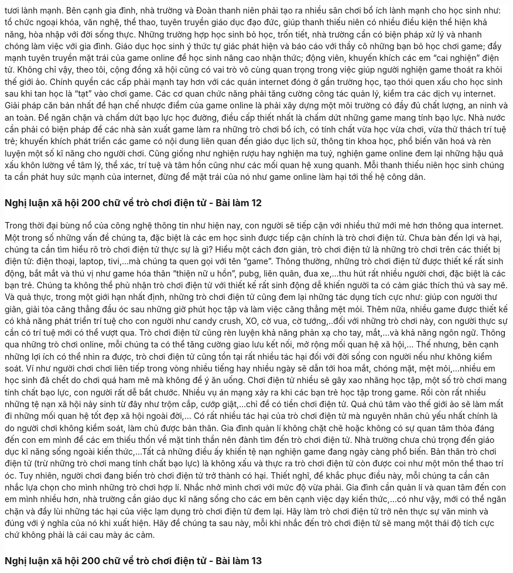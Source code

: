 tươi lành mạnh. Bên cạnh gia đình, nhà trường và Đoàn thanh niên phải tạo ra nhiều sân chơi bổ ích lành mạnh cho học sinh như: tổ chức ngoại khóa, văn nghệ, thể thao, tuyên truyền giáo dục đạo đức, giúp thanh thiếu niên có nhiều điều kiện thể hiện khả năng, hòa nhập với đời sống thực. Những trường hợp học sinh bỏ học, trốn tiết, nhà trường cần có biện pháp xử lý và nhanh chóng làm việc với gia đình. Giáo dục học sinh ý thức tự giác phát hiện và báo cáo với thầy cô những bạn bỏ học chơi game; đẩy mạnh tuyên truyền mặt trái của game online để học sinh nâng cao nhận thức; động viên, khuyến khích các em “cai nghiện” điện tử. Không chỉ vậy, theo tôi, cộng đồng xã hội cũng có vai trò vô cùng quan trọng trong việc giúp người nghiện game thoát ra khỏi thế giới ảo. Chính quyền các cấp phải mạnh tay hơn với các quán internet đóng ở gần trường học, tạo thói quen xấu cho học sinh sau khi tan học là “tạt” vào chơi game. Các cơ quan chức năng phải tăng cường công tác quản lý, kiểm tra các dịch vụ internet. Giải pháp căn bản nhất để hạn chế nhược điểm của game online là phải xây dựng một môi trường có đầy đủ chất lượng, an ninh và an toàn. Để ngăn chặn và chấm dứt bạo lực học đường, điều cấp thiết nhất là chấm dứt những game mang tính bạo lực. Nhà nước cần phải có biện pháp để các nhà sản xuất game làm ra những trò chơi bổ ích, có tính chất vừa học vừa chơi, vừa thử thách trí tuệ trẻ; khuyến khích phát triển các game có nội dung liên quan đến giáo dục lịch sử, thông tin khoa học, phổ biến văn hoá và rèn luyện một số kĩ năng cho người chơi. Cũng giống như nghiện rượu hay nghiện ma tuý, nghiện game online đem lại những hậu quả xấu khôn lường về tâm lý, thể xác, trí tuệ và tâm hồn cũng như các mối quan hệ xung quanh. Mỗi thanh thiếu niên học sinh chúng ta cần phát huy sức mạnh của internet, đừng để mặt trái của nó như game online làm hại tới thế hệ công dân.
### Nghị luận xã hội 200 chữ về trò chơi điện tử - Bài làm 12
Trong thời đại bùng nổ của công nghệ thông tin như hiện nay, con người sẽ tiếp cận với nhiều thứ mới mẻ hơn thông qua internet. Một trong số những vấn đề chúng ta, đặc biệt là các em học sinh được tiếp cận chính là trò chơi điện tử.
Chưa bàn đến lợi và hại, chúng ta cần tìm hiểu rõ trò chơi điện tử thực sự là gì? Hiểu một cách đơn giản, trò chơi điện tử là những trò chơi trên các thiết bị điện tử: điện thoại, laptop, tivi,…mà chúng ta quen gọi với tên “game”. Thông thường, những trò chơi điện tử được thiết kế rất sinh động, bắt mắt và thú vị như game hóa thân “thiện nữ u hồn”, pubg, liên quân, đua xe,…thu hút rất nhiều người chơi, đặc biệt là các bạn trẻ.
Chúng ta không thể phủ nhận trò chơi điện tử với thiết kế rất sinh động dễ khiến người ta có cảm giác thích thú và say mê. Và quả thực, trong một giới hạn nhất định, những trò chơi điện tử cũng đem lại những tác dụng tích cực như: giúp con người thư giãn, giải tỏa căng thẳng đầu óc sau những giờ phút học tập và làm việc căng thẳng mệt mỏi. Thêm nữa, nhiều game được thiết kế có khả năng phát triển trí tuệ cho con người như candy crush, XO, cờ vua, cờ tướng,..đối với những trò chơi này, con người thực sự cần có trí tuệ mới có thể vượt qua. Trò chơi điện tử cũng rèn luyện khả năng phản xạ cho tay, mắt,…và khả năng ngôn ngữ. Thông qua những trò chơi online, mỗi chúng ta có thể tăng cường giao lưu kết nối, mở rộng mối quan hệ xã hội,…
Thế nhưng, bên cạnh những lợi ích có thể nhìn ra được, trò chơi điện tử cũng tồn tại rất nhiều tác hại đối với đời sống con người nếu như không kiểm soát. Ví như người chơi chơi liên tiếp trong vòng nhiều tiếng hay nhiều ngày sẽ dẫn tới hoa mắt, chóng mặt, mệt mỏi,…nhiều em học sinh đã chết do chơi quá ham mê mà không để ý ăn uống. Chơi điện tử nhiều sẽ gây xao nhãng học tập, một số trò chơi mang tính chất bạo lực, con người rất dễ bắt chước. Nhiều vụ án mạng xảy ra khi các bạn trẻ học tập trong game. Rồi còn rất nhiều những tệ nạn xã hội nảy sinh từ đây như trộm cắp, cướp giật,…chỉ để có tiền chơi điện tử. Quá chú tâm vào thế giới ảo sẽ làm mất đi những mối quan hệ tốt đẹp xã hội ngoài đời,…
Có rất nhiều tác hại của trò chơi điện tử mà nguyên nhân chủ yếu nhất chính là do người chơi không kiểm soát, làm chủ được bản thân. Gia đình quản lí không chặt chẽ hoặc không có sự quan tâm thỏa đáng đến con em mình để các em thiếu thốn về mặt tinh thần nên đành tìm đến trò chơi điện tử. Nhà trường chưa chú trọng đến giáo dục kĩ năng sống ngoài kiến thức,...Tất cả những điều ấy khiến tệ nạn nghiện game đang ngày càng phổ biến.
Bản thân trò chơi điện tử \(trừ những trò chơi mang tính chất bạo lực\) là không xấu và thực ra trò chơi điện tử còn được coi như một môn thể thao trí óc. Tuy nhiên, người chơi đang biến trò chơi điện tử trở thành có hại. Thiết nghĩ, để khắc phục điều này, mỗi chúng ta cần cân nhắc lựa chọn cho mình những trò chơi hợp lí. Nhắc nhở mình chơi với mức độ vừa phải. Gia đình cần quản lí và quan tâm đến con em mình nhiều hơn, nhà trường cần giáo dục kĩ năng sống cho các em bên cạnh việc dạy kiến thức,…có như vậy, mới có thể ngăn chặn và đẩy lùi những tác hại của việc lạm dụng trò chơi điện tử đem lại.
Hãy làm trò chơi điện tử trở nên thực sự văn minh và đúng với ý nghĩa của nó khi xuất hiện. Hãy để chúng ta sau này, mỗi khi nhắc đến trò chơi điện tử sẽ mang một thái độ tích cực chứ không phải là cái cau mày ác cảm.
### Nghị luận xã hội 200 chữ về trò chơi điện tử - Bài làm 13